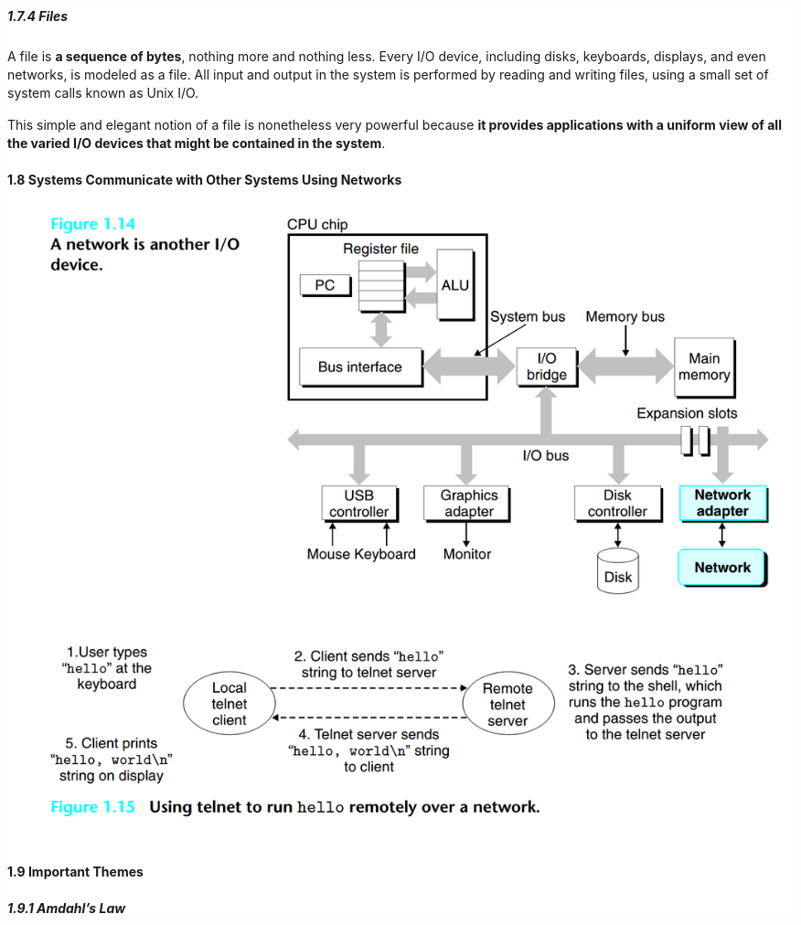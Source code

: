 ##### 1.7.4 Files

A file is **a sequence of bytes**, nothing more and nothing less. Every I/O device, including disks, keyboards, displays, and even networks, is modeled as a file. All input and output in the system is performed by reading and writing files, using a small set of system calls known as Unix I/O.

This simple and elegant notion of a file is nonetheless very powerful because **it provides applications with a uniform view of all the varied I/O devices that might be contained in the system**. 

#### 1.8 Systems Communicate with Other Systems Using Networks
![image-20191224011647810](./images/image-20191224011647810.png)

#### 1.9 Important Themes

##### 1.9.1 Amdahl’s Law
